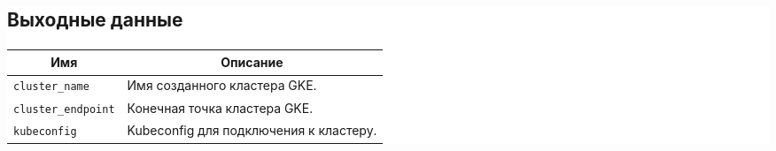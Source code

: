 ## Выходные данные

| Имя | Описание |
|------------------|-------------------------------------------|
| `cluster_name` | Имя созданного кластера GKE. |
| `cluster_endpoint` | Конечная точка кластера GKE. |
| `kubeconfig` | Kubeconfig для подключения к кластеру. |
